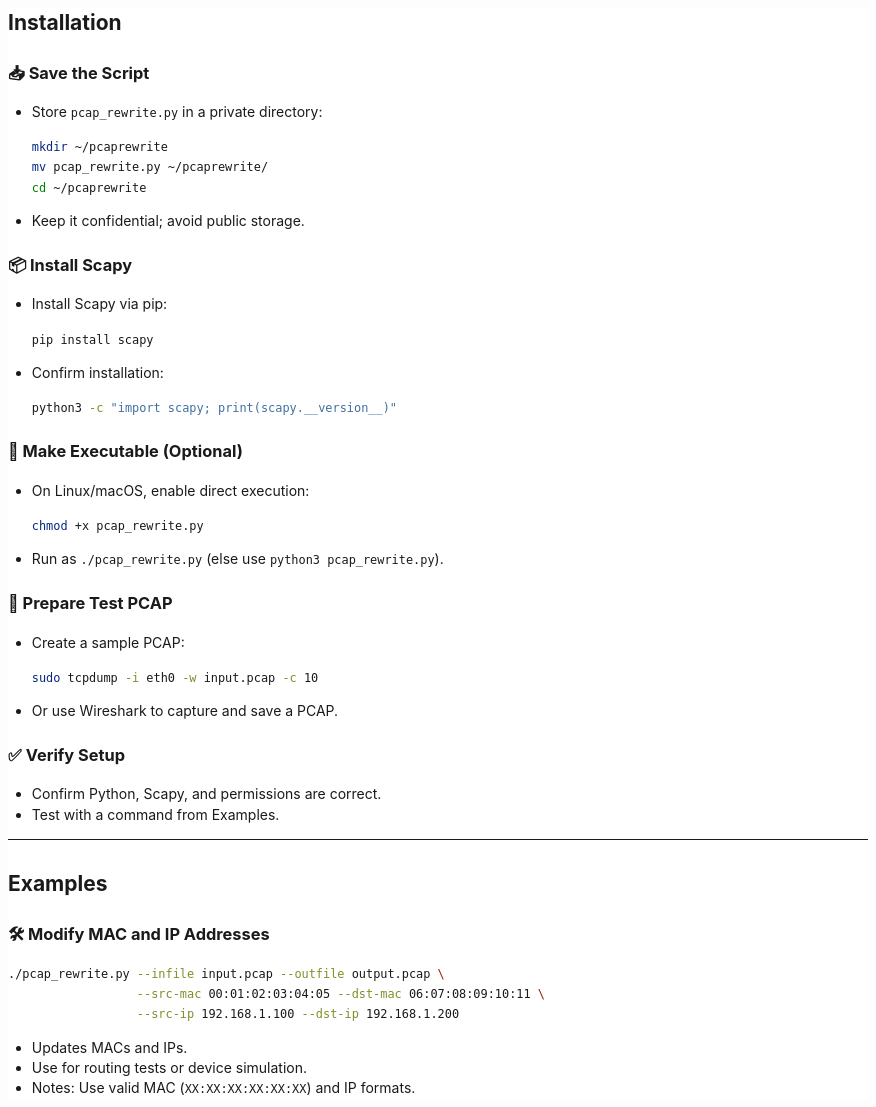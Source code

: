 
## Installation

### 📥 Save the Script
- Store `pcap_rewrite.py` in a private directory:
  ```bash
  mkdir ~/pcaprewrite
  mv pcap_rewrite.py ~/pcaprewrite/
  cd ~/pcaprewrite
  ```
- Keep it confidential; avoid public storage.

### 📦 Install Scapy
- Install Scapy via pip:
  ```bash
  pip install scapy
  ```
- Confirm installation:
  ```bash
  python3 -c "import scapy; print(scapy.__version__)"
  ```

### 🔧 Make Executable (Optional)
- On Linux/macOS, enable direct execution:
  ```bash
  chmod +x pcap_rewrite.py
  ```
- Run as `./pcap_rewrite.py` (else use `python3 pcap_rewrite.py`).

### 📄 Prepare Test PCAP
- Create a sample PCAP:
  ```bash
  sudo tcpdump -i eth0 -w input.pcap -c 10
  ```
- Or use Wireshark to capture and save a PCAP.

### ✅ Verify Setup
- Confirm Python, Scapy, and permissions are correct.
- Test with a command from Examples.

---

## Examples

### 🛠️ Modify MAC and IP Addresses
  ```bash
  ./pcap_rewrite.py --infile input.pcap --outfile output.pcap \
                    --src-mac 00:01:02:03:04:05 --dst-mac 06:07:08:09:10:11 \
                    --src-ip 192.168.1.100 --dst-ip 192.168.1.200
  ```
- Updates MACs and IPs.
- Use for routing tests or device simulation.
- Notes: Use valid MAC (`XX:XX:XX:XX:XX:XX`) and IP formats.
